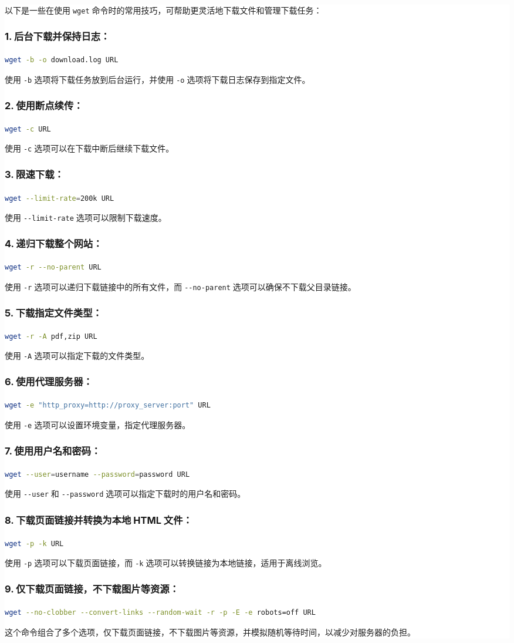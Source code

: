 以下是一些在使用 `wget` 命令时的常用技巧，可帮助更灵活地下载文件和管理下载任务：

### 1. **后台下载并保持日志：**
```bash
wget -b -o download.log URL
```
使用 `-b` 选项将下载任务放到后台运行，并使用 `-o` 选项将下载日志保存到指定文件。

### 2. **使用断点续传：**
```bash
wget -c URL
```
使用 `-c` 选项可以在下载中断后继续下载文件。

### 3. **限速下载：**
```bash
wget --limit-rate=200k URL
```
使用 `--limit-rate` 选项可以限制下载速度。

### 4. **递归下载整个网站：**
```bash
wget -r --no-parent URL
```
使用 `-r` 选项可以递归下载链接中的所有文件，而 `--no-parent` 选项可以确保不下载父目录链接。

### 5. **下载指定文件类型：**
```bash
wget -r -A pdf,zip URL
```
使用 `-A` 选项可以指定下载的文件类型。

### 6. **使用代理服务器：**
```bash
wget -e "http_proxy=http://proxy_server:port" URL
```
使用 `-e` 选项可以设置环境变量，指定代理服务器。

### 7. **使用用户名和密码：**
```bash
wget --user=username --password=password URL
```
使用 `--user` 和 `--password` 选项可以指定下载时的用户名和密码。

### 8. **下载页面链接并转换为本地 HTML 文件：**
```bash
wget -p -k URL
```
使用 `-p` 选项可以下载页面链接，而 `-k` 选项可以转换链接为本地链接，适用于离线浏览。

### 9. **仅下载页面链接，不下载图片等资源：**
```bash
wget --no-clobber --convert-links --random-wait -r -p -E -e robots=off URL
```
这个命令组合了多个选项，仅下载页面链接，不下载图片等资源，并模拟随机等待时间，以减少对服务器的负担。
